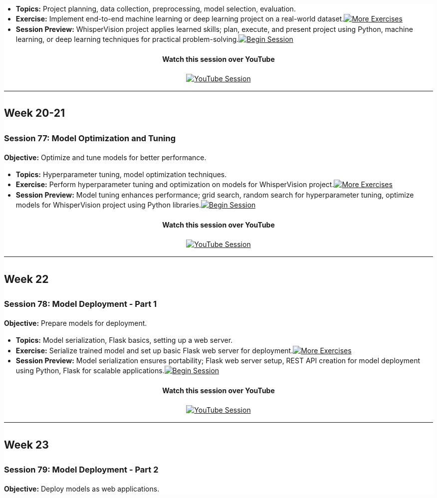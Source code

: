 - **Topics:** Project planning, data collection, preprocessing, model selection, evaluation.
- **Exercise:** Implement end-to-end machine learning or deep learning project on a real-world dataset.<a href="#"><img alt="More Exercises" title="More Exercises" width="80" src="https://res.cloudinary.com/dj2j9slz5/image/upload/v1720255450/More_usuhfd.png"></a>
- **Session Preview:** WhisperVision project applies learned skills; plan, execute, and present project using Python, machine learning, or deep learning techniques for practical problem-solving.<a href="#"><img alt="Begin Session" title="Begin Session" width="80" src="https://res.cloudinary.com/dj2j9slz5/image/upload/v1720255895/Begin_ombhxj.png"></a>

<div align=center>
<h4>Watch this session over YouTube</h4>
<a href="#"><img alt="YouTube Session" title="YouTube Session" width="230" src="https://res.cloudinary.com/dj2j9slz5/image/upload/v1720259674/YouTube_hvibbp.png"></a></div>

---

## Week 20-21

### Session 77: Model Optimization and Tuning

**Objective:** Optimize and tune models for better performance.

- **Topics:** Hyperparameter tuning, model optimization techniques.
- **Exercise:** Perform hyperparameter tuning and optimization on models for WhisperVision project.<a href="#"><img alt="More Exercises" title="More Exercises" width="80" src="https://res.cloudinary.com/dj2j9slz5/image/upload/v1720255450/More_usuhfd.png"></a>
- **Session Preview:** Model tuning enhances performance; grid search, random search for hyperparameter tuning, optimize models for WhisperVision project using Python libraries.<a href="#"><img alt="Begin Session" title="Begin Session" width="80" src="https://res.cloudinary.com/dj2j9slz5/image/upload/v1720255895/Begin_ombhxj.png"></a>

<div align=center>
<h4>Watch this session over YouTube</h4>
<a href="#"><img alt="YouTube Session" title="YouTube Session" width="230" src="https://res.cloudinary.com/dj2j9slz5/image/upload/v1720259674/YouTube_hvibbp.png"></a></div>

---

## Week 22

### Session 78: Model Deployment - Part 1

**Objective:** Prepare models for deployment.

- **Topics:** Model serialization, Flask basics, setting up a web server.
- **Exercise:** Serialize trained model and set up basic Flask web server for deployment.<a href="#"><img alt="More Exercises" title="More Exercises" width="80" src="https://res.cloudinary.com/dj2j9slz5/image/upload/v1720255450/More_usuhfd.png"></a>
- **Session Preview:** Model serialization ensures portability; Flask web server setup, REST API creation for model deployment using Python, Flask for scalable applications.<a href="#"><img alt="Begin Session" title="Begin Session" width="80" src="https://res.cloudinary.com/dj2j9slz5/image/upload/v1720255895/Begin_ombhxj.png"></a>

<div align=center>
<h4>Watch this session over YouTube</h4>
<a href="#"><img alt="YouTube Session" title="YouTube Session" width="230" src="https://res.cloudinary.com/dj2j9slz5/image/upload/v1720259674/YouTube_hvibbp.png"></a></div>

---

## Week 23

### Session 79: Model Deployment - Part 2

**Objective:** Deploy models as web applications.
